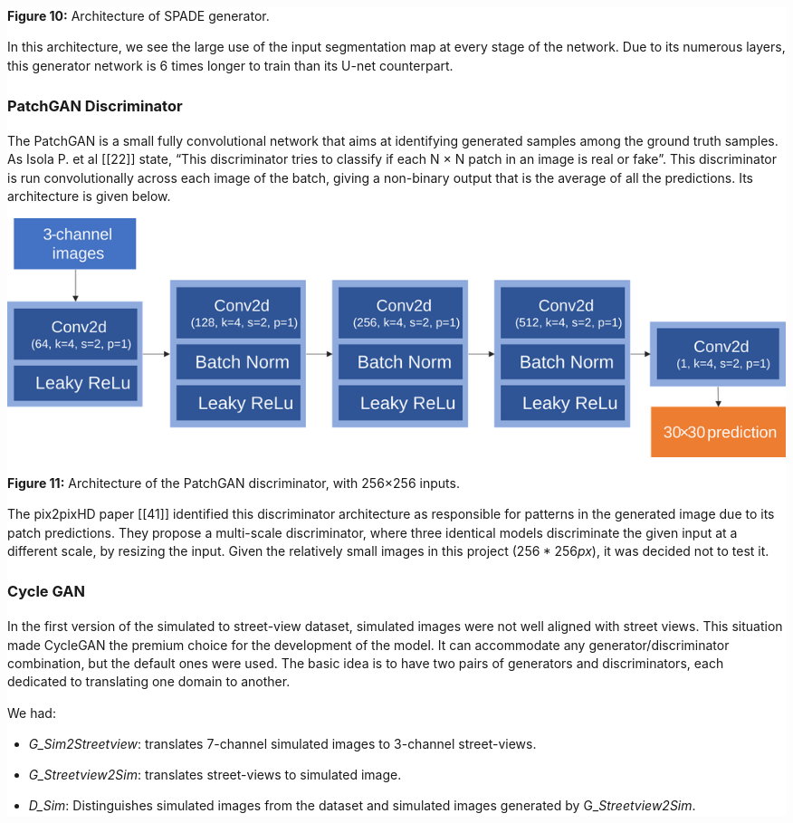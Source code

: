 <span id="_Ref143434560" class="anchor"></span><strong>Figure 10:</strong> Architecture of SPADE generator.

In this architecture, we see the large use of the input segmentation map at every stage of the network. Due to its numerous layers, this generator network is 6 times longer to train than its U-net counterpart.

### PatchGAN Discriminator

The PatchGAN is a small fully convolutional network that aims at identifying generated samples among the ground truth samples. As Isola P. et al [[22]] state, “This discriminator tries to classify if each N × N patch in an image is real or fake”. This discriminator is run convolutionally across each image of the batch, giving a non-binary output that is the average of all the predictions. Its architecture is given below.

<img src="ressources/media/image18.svg" />

<span id="_Toc148446784" class="anchor"></span><strong>Figure 11:</strong> Architecture of the PatchGAN discriminator, with 256×256 inputs.

The pix2pixHD paper [[41]] identified this discriminator architecture as responsible for patterns in the generated image due to its patch predictions. They propose a multi-scale discriminator, where three identical models discriminate the given input at a different scale, by resizing the input. Given the relatively small images in this project ($256*256px$), it was decided not to test it.

### Cycle GAN

In the first version of the simulated to street-view dataset, simulated images were not well aligned with street views. This situation made CycleGAN the premium choice for the development of the model. It can accommodate any generator/discriminator combination, but the default ones were used. The basic idea is to have two pairs of generators and discriminators, each dedicated to translating one domain to another.

We had:

-   *G_Sim2Streetview*: translates 7-channel simulated images to 3-channel street-views.

-   *G_Streetview2Sim*: translates street-views to simulated image.

-   *D_Sim*: Distinguishes simulated images from the dataset and simulated images generated by G\_*Streetview2Sim*.


[^1]: Test ran using a single 3-channels RGB image, on an intel i7-9750H and a NVIDIA GeForce GTX 1650M, the image data were already on the computing device, so the transfer time to GPU was not considered. The transformation parameters were yaw=30°, pitch=60°, fov=120°.
[^2]: Test ran on Cranfield’s supercomputer Crescent2, with HDD disks. The sample loading was on an intel Xeon CPU while the GAN model (SPADE + PatchGAN) was trained on a single NVIDIA V100. The same test with U-net was less conclusive as the network is so light that the average wait is always superior to the training time.
  [i]: #academic-integrity-declaration
  [ii]: #abstract
  [iii]: #acknowledgements
  [vi]: #list-of-figures
  [viii]: #list-of-abbreviations
  [9]: #introduction
  [1]: #motivation
  [2]: #problem-statement-and-research-objectives
  [3]: #contributions
  [10]: #related-work
  [12]: #data-acquisition
  [4]: #mapillary
  [13]: #blender
  [16]: #data-preprocessing-and-augmentation
  [5]: #perspective-transformation
  [20]: #resizing
  [6]: #remapping
  [21]: #horizontal-flip
  [7]: #random-transformation
  [8]: #computation-time-and-data-loading
  [22]: #transformation-bottleneck
  [11]: #order-matters
  [14]: #finding-the-optimal-batch-size
  [24]: #network-architecture
  [25]: #u-net-generator
  [26]: #spade-generator
  [27]: #patchgan-discriminator
  [28]: #cycle-gan
  [29]: #evaluation
  [15]: #loss-functions
  [30]: #segmentation-model
  [17]: #human-visualisation
  [31]: #training
  [18]: #data-splitting
  [32]: #optimizers
  [19]: #metrics
  [33]: #mixed-precision-training
  [34]: #model-saving
  [35]: #visualisation
  [23]: #ethics
  [36]: #gantt-chart
  [37]: #results-and-analysis
  [37]: #training-issues
  [38]: #with-a-u-net-generator
  [39]: #using-the-spade-generator
  [40]: #successful-tests
  [41]: #the-working-spade-generator
  [42]: #comparison-against-other-models
  [43]: #ablated-model
  [45]: #discussion
  [44]: #an-evaluated-dataset
  [46]: #better-3d-source
  [47]: #more-tests
  [48]: #conclusion
  [47]: #future-work
  [49]: #_Toc148436016
  [56]: #appendices
  [50]: #ethical-approval-letter
  [51]: #generated-samples
  [52]: #_Ref142895609
  [53]: #_Ref142935394
  [15]: #_Toc148446776
  [17]: #_Ref142407752
  [54]: #_Ref142410982
  [18]: #_Toc148446779
  [23]: #_Ref143264246
  [55]: #_Ref143374989
  [57]: #_Ref143434621
  [58]: #_Ref143434560
  [59]: #_Toc148446784
  [60]: #_Ref143496302
  [61]: #_Toc148446786
  [62]: #_Ref143499370
  [63]: #_Toc148446788
  [64]: #_Ref143528024
  [38]: #_Ref143508388
  [65]: #_Ref143508777
  [66]: #_Ref143510833
  [67]: #_Ref143510875
  [68]: #_Toc148446794
  [41]: #_Ref144146108
  [69]: #_Toc148446796
  [70]: #_Ref147434316
  [71]: #_Ref147435245
  [44]: #_Ref144210795
  [72]: #_Toc148446800
  [73]: #_Ref144213172
  [74]: #_Toc148446802
  [75]: #_Toc148446803
  [57]: #_Toc148446804